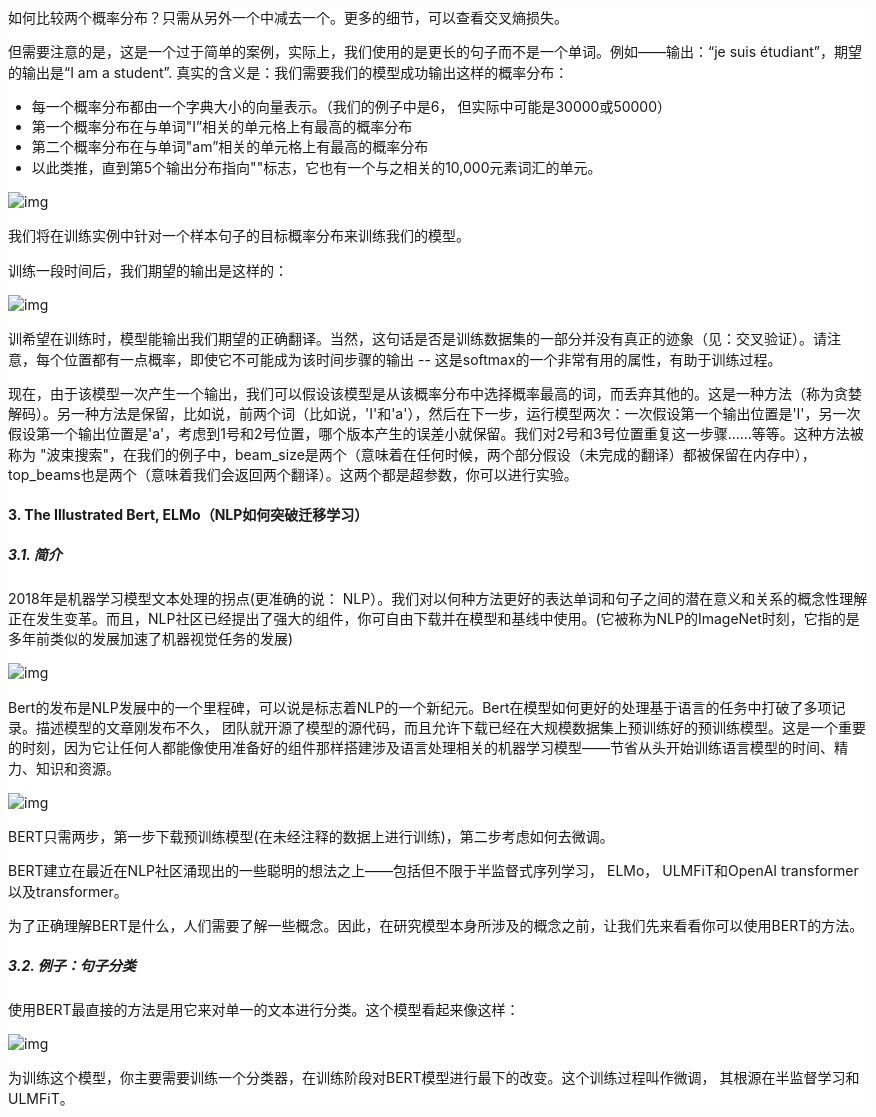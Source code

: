

如何比较两个概率分布？只需从另外一个中减去一个。更多的细节，可以查看交叉熵损失。

但需要注意的是，这是一个过于简单的案例，实际上，我们使用的是更长的句子而不是一个单词。例如——输出：“je suis étudiant”，期望的输出是“I am a student”. 真实的含义是：我们需要我们的模型成功输出这样的概率分布：

- 每一个概率分布都由一个字典大小的向量表示。（我们的例子中是6， 但实际中可能是30000或50000）
- 第一个概率分布在与单词"I”相关的单元格上有最高的概率分布
- 第二个概率分布在与单词"am”相关的单元格上有最高的概率分布
- 以此类推，直到第5个输出分布指向"<end of sentence>"标志，它也有一个与之相关的10,000元素词汇的单元。

![img](images/1686811372003-e4b71494-7824-4e4f-8067-b248ab3c053d.png)

我们将在训练实例中针对一个样本句子的目标概率分布来训练我们的模型。

训练一段时间后，我们期望的输出是这样的：

![img](images/1686811583000-d2a6c63c-ce7d-478e-983e-f5b7d01af03e.png)

训希望在训练时，模型能输出我们期望的正确翻译。当然，这句话是否是训练数据集的一部分并没有真正的迹象（见：交叉验证）。请注意，每个位置都有一点概率，即使它不可能成为该时间步骤的输出 -- 这是softmax的一个非常有用的属性，有助于训练过程。



现在，由于该模型一次产生一个输出，我们可以假设该模型是从该概率分布中选择概率最高的词，而丢弃其他的。这是一种方法（称为贪婪解码）。另一种方法是保留，比如说，前两个词（比如说，'I'和'a'），然后在下一步，运行模型两次：一次假设第一个输出位置是'I'，另一次假设第一个输出位置是'a'，考虑到1号和2号位置，哪个版本产生的误差小就保留。我们对2号和3号位置重复这一步骤......等等。这种方法被称为 "波束搜索"，在我们的例子中，beam_size是两个（意味着在任何时候，两个部分假设（未完成的翻译）都被保留在内存中），top_beams也是两个（意味着我们会返回两个翻译）。这两个都是超参数，你可以进行实验。



#### 3. The Illustrated Bert, ELMo（NLP如何突破迁移学习）

##### 3.1. 简介

2018年是机器学习模型文本处理的拐点(更准确的说： NLP）。我们对以何种方法更好的表达单词和句子之间的潜在意义和关系的概念性理解正在发生变革。而且，NLP社区已经提出了强大的组件，你可自由下载并在模型和基线中使用。(它被称为NLP的ImageNet时刻，它指的是多年前类似的发展加速了机器视觉任务的发展)

![img](images/1686878578510-d0700937-e749-4060-bc25-3c183f378e19.png)

Bert的发布是NLP发展中的一个里程碑，可以说是标志着NLP的一个新纪元。Bert在模型如何更好的处理基于语言的任务中打破了多项记录。描述模型的文章刚发布不久， 团队就开源了模型的源代码，而且允许下载已经在大规模数据集上预训练好的预训练模型。这是一个重要的时刻，因为它让任何人都能像使用准备好的组件那样搭建涉及语言处理相关的机器学习模型——节省从头开始训练语言模型的时间、精力、知识和资源。

![img](images/1686880095892-fe08ebbf-624a-4097-ac2a-831b51673ccc.png)

BERT只需两步，第一步下载预训练模型(在未经注释的数据上进行训练)，第二步考虑如何去微调。

BERT建立在最近在NLP社区涌现出的一些聪明的想法之上——包括但不限于半监督式序列学习， ELMo， ULMFiT和OpenAI transformer以及transformer。

为了正确理解BERT是什么，人们需要了解一些概念。因此，在研究模型本身所涉及的概念之前，让我们先来看看你可以使用BERT的方法。

##### 3.2. 例子：句子分类

使用BERT最直接的方法是用它来对单一的文本进行分类。这个模型看起来像这样：

![img](images/1686881506697-55a699c5-5cd1-44e1-b300-26f6a97c26a3.png)

为训练这个模型，你主要需要训练一个分类器，在训练阶段对BERT模型进行最下的改变。这个训练过程叫作微调， 其根源在半监督学习和ULMFiT。
